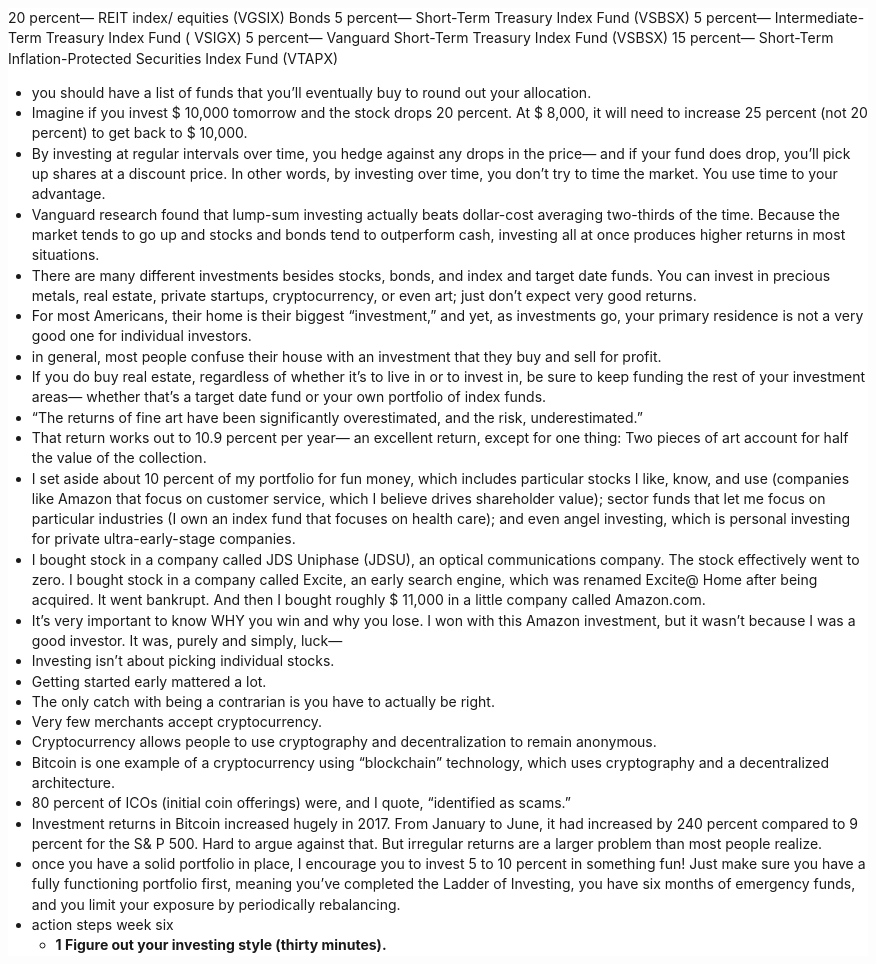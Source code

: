   20 percent— REIT index/ equities (VGSIX) Bonds 5 percent— Short-Term Treasury Index Fund (VSBSX) 5 percent— Intermediate-Term Treasury Index Fund (
  VSIGX) 5 percent— Vanguard Short-Term Treasury Index Fund (VSBSX) 15 percent— Short-Term Inflation-Protected Securities Index Fund (VTAPX)
- you should have a list of funds that you’ll eventually buy to round out your allocation.
- Imagine if you invest $ 10,000 tomorrow and the stock drops 20 percent. At $ 8,000, it will need to increase 25 percent (not 20 percent) to get back
  to $ 10,000.
- By investing at regular intervals over time, you hedge against any drops in the price— and if your fund does drop, you’ll pick up shares at a
  discount price. In other words, by investing over time, you don’t try to time the market. You use time to your advantage.
- Vanguard research found that lump-sum investing actually beats dollar-cost averaging two-thirds of the time. Because the market tends to go up and
  stocks and bonds tend to outperform cash, investing all at once produces higher returns in most situations.
- There are many different investments besides stocks, bonds, and index and target date funds. You can invest in precious metals, real estate, private
  startups, cryptocurrency, or even art; just don’t expect very good returns.
- For most Americans, their home is their biggest “investment,” and yet, as investments go, your primary residence is not a very good one for
  individual investors.
- in general, most people confuse their house with an investment that they buy and sell for profit.
- If you do buy real estate, regardless of whether it’s to live in or to invest in, be sure to keep funding the rest of your investment areas— whether
  that’s a target date fund or your own portfolio of index funds.
- “The returns of fine art have been significantly overestimated, and the risk, underestimated.”
- That return works out to 10.9 percent per year— an excellent return, except for one thing: Two pieces of art account for half the value of the
  collection.
- I set aside about 10 percent of my portfolio for fun money, which includes particular stocks I like, know, and use (companies like Amazon that focus
  on customer service, which I believe drives shareholder value); sector funds that let me focus on particular industries (I own an index fund that
  focuses on health care); and even angel investing, which is personal investing for private ultra-early-stage companies.
- I bought stock in a company called JDS Uniphase (JDSU), an optical communications company. The stock effectively went to zero. I bought stock in a
  company called Excite, an early search engine, which was renamed Excite@ Home after being acquired. It went bankrupt. And then I bought roughly $
  11,000 in a little company called Amazon.com.
- It’s very important to know WHY you win and why you lose. I won with this Amazon investment, but it wasn’t because I was a good investor. It was,
  purely and simply, luck—
- Investing isn’t about picking individual stocks.
- Getting started early mattered a lot.
- The only catch with being a contrarian is you have to actually be right.
- Very few merchants accept cryptocurrency.
- Cryptocurrency allows people to use cryptography and decentralization to remain anonymous.
- Bitcoin is one example of a cryptocurrency using “blockchain” technology, which uses cryptography and a decentralized architecture.
- 80 percent of ICOs (initial coin offerings) were, and I quote, “identified as scams.”
- Investment returns in Bitcoin increased hugely in 2017. From January to June, it had increased by 240 percent compared to 9 percent for the S& P
  500. Hard to argue against that. But irregular returns are a larger problem than most people realize.
- once you have a solid portfolio in place, I encourage you to invest 5 to 10 percent in something fun! Just make sure you have a fully functioning
  portfolio first, meaning you’ve completed the Ladder of Investing, you have six months of emergency funds, and you limit your exposure by
  periodically rebalancing.
- action steps week six
    - **1 Figure out your investing style (thirty minutes).**